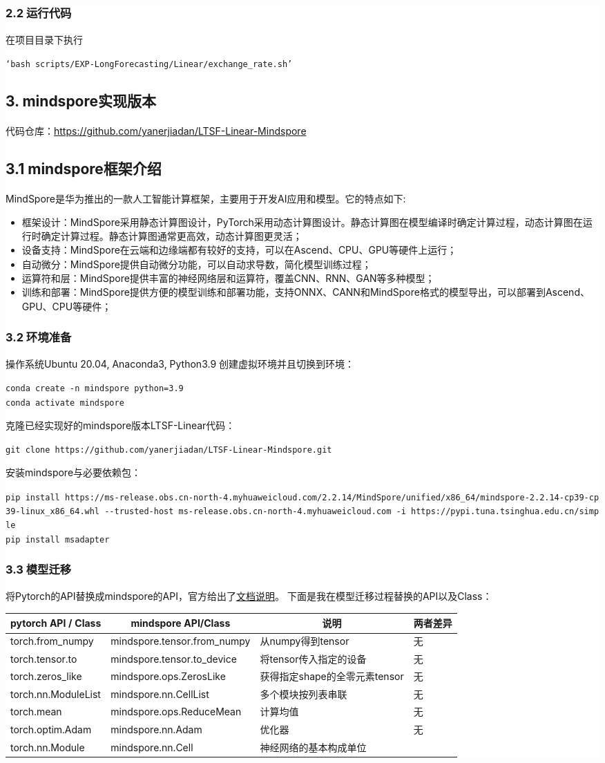 ### 2.2 运行代码

在项目目录下执行
```
‘bash scripts/EXP-LongForecasting/Linear/exchange_rate.sh’

```

## 3. mindspore实现版本

代码仓库：https://github.com/yanerjiadan/LTSF-Linear-Mindspore

## 3.1 mindspore框架介绍

MindSpore是华为推出的一款人工智能计算框架，主要用于开发AI应用和模型。它的特点如下:

- 框架设计：MindSpore采用静态计算图设计，PyTorch采用动态计算图设计。静态计算图在模型编译时确定计算过程，动态计算图在运行时确定计算过程。静态计算图通常更高效，动态计算图更灵活；
- 设备支持：MindSpore在云端和边缘端都有较好的支持，可以在Ascend、CPU、GPU等硬件上运行；
- 自动微分：MindSpore提供自动微分功能，可以自动求导数，简化模型训练过程；
- 运算符和层：MindSpore提供丰富的神经网络层和运算符，覆盖CNN、RNN、GAN等多种模型；
- 训练和部署：MindSpore提供方便的模型训练和部署功能，支持ONNX、CANN和MindSpore格式的模型导出，可以部署到Ascend、GPU、CPU等硬件；



### 3.2 环境准备

操作系统Ubuntu 20.04, Anaconda3, Python3.9
创建虚拟环境并且切换到环境：

```
conda create -n mindspore python=3.9
conda activate mindspore
```

克隆已经实现好的mindspore版本LTSF-Linear代码：

```
git clone https://github.com/yanerjiadan/LTSF-Linear-Mindspore.git
```

安装mindspore与必要依赖包：

```
pip install https://ms-release.obs.cn-north-4.myhuaweicloud.com/2.2.14/MindSpore/unified/x86_64/mindspore-2.2.14-cp39-cp39-linux_x86_64.whl --trusted-host ms-release.obs.cn-north-4.myhuaweicloud.com -i https://pypi.tuna.tsinghua.edu.cn/simple
pip install msadapter
```


### 3.3 模型迁移

将Pytorch的API替换成mindspore的API，官方给出了[文档说明](https://www.mindspore.cn/docs/zh-CN/r1.7/note/api_mapping/pytorch_api_mapping.html)。
下面是我在模型迁移过程替换的API以及Class：

| pytorch API / Class | mindspore API/Class         | 说明                   | 两者差异                                                     |
|---------------------|-----------------------------|----------------------| ------------------------------------------------------------ |
| torch.from_numpy    | mindspore.tensor.from_numpy | 从numpy得到tensor       | 无                                                           |
| torch.tensor.to     | mindspore.tensor.to_device  | 将tensor传入指定的设备       | 无                                                           |
| torch.zeros_like    | mindspore.ops.ZerosLike     | 获得指定shape的全零元素tensor | 无                                                           |
| torch.nn.ModuleList | mindspore.nn.CellList       | 多个模块按列表串联            | 无                                                           |
| torch.mean          | mindspore.ops.ReduceMean    | 计算均值                 | 无                                                           |
| torch.optim.Adam    | mindspore.nn.Adam           | 优化器                  | 无                                                           |
| torch.nn.Module     | mindspore.nn.Cell           | 神经网络的基本构成单位          |                                                              |